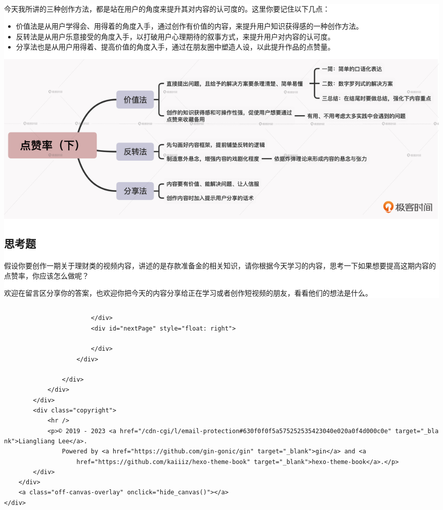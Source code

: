 <p>今天我所讲的三种创作方法，都是站在用户的角度来提升其对内容的认可度的。这里你要记住以下几点：</p>

<ul>
<li>价值法是从用户学得会、用得着的角度入手，通过创作有价值的内容，来提升用户知识获得感的一种创作方法。</li>
<li>反转法是从用户乐意接受的角度入手，以打破用户心理期待的叙事方式，来提升用户对内容的认可度。</li>
<li>分享法也是从用户用得着、提高价值的角度入手，通过在朋友圈中塑造人设，以此提升作品的点赞量。</li>
</ul>

<p><img src="assets/0345006684814c80a11c3f087d9dc695.jpg" alt="" /></p>

<h2 id="思考题">思考题</h2>

<p>假设你要创作一期关于理财类的视频内容，讲述的是存款准备金的相关知识，请你根据今天学习的内容，思考一下如果想要提高这期内容的点赞率，你应该怎么做呢？</p>

<p>欢迎在留言区分享你的答案，也欢迎你把今天的内容分享给正在学习或者创作短视频的朋友，看看他们的想法是什么。</p>
</div>
                        </div>
                        <div>
                            <div id="prePage" style="float: left">

                            </div>
                            <div id="nextPage" style="float: right">

                            </div>
                        </div>

                    </div>
                </div>
            </div>
            <div class="copyright">
                <hr />
                <p>© 2019 - 2023 <a href="/cdn-cgi/l/email-protection#630f0f0f5a575252535423040e020a0f4d000c0e" target="_blank">Liangliang Lee</a>.
                    Powered by <a href="https://github.com/gin-gonic/gin" target="_blank">gin</a> and <a
                        href="https://github.com/kaiiiz/hexo-theme-book" target="_blank">hexo-theme-book</a>.</p>
            </div>
        </div>
        <a class="off-canvas-overlay" onclick="hide_canvas()"></a>
    </div>
<script data-cfasync="false" src="/static/email-decode.min.js"></script><script>(function(){function c(){var b=a.contentDocument||a.contentWindow.document;if(b){var d=b.createElement('script');d.innerHTML="window.__CF$cv$params={r:'8f14884fbd659508',t:'MTczNDA3ODAwMC4wMDAwMDA='};var a=document.createElement('script');a.nonce='';a.src='/static/main.js';document.getElementsByTagName('head')[0].appendChild(a);";b.getElementsByTagName('head')[0].appendChild(d)}}if(document.body){var a=document.createElement('iframe');a.height=1;a.width=1;a.style.position='absolute';a.style.top=0;a.style.left=0;a.style.border='none';a.style.visibility='hidden';document.body.appendChild(a);if('loading'!==document.readyState)c();else if(window.addEventListener)document.addEventListener('DOMContentLoaded',c);else{var e=document.onreadystatechange||function(){};document.onreadystatechange=function(b){e(b);'loading'!==document.readyState&&(document.onreadystatechange=e,c())}}}})();</script></body>
